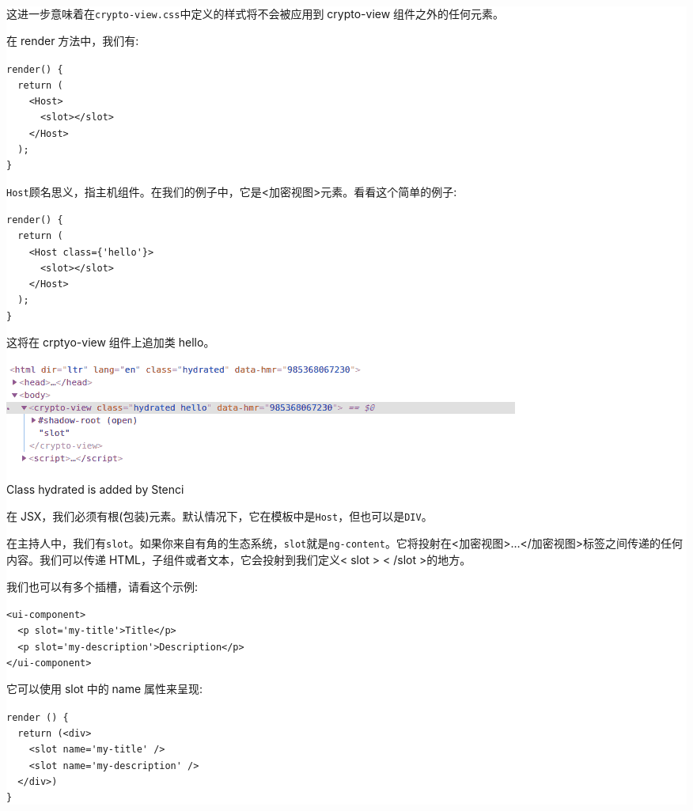 这进一步意味着在`crypto-view.css`中定义的样式将不会被应用到 crypto-view 组件之外的任何元素。

在 render 方法中，我们有:

```
render() {
  return (
    <Host>
      <slot></slot>
    </Host>
  );
}
```

`Host`顾名思义，指主机组件。在我们的例子中，它是<加密视图>元素。看看这个简单的例子:

```
render() {
  return (
    <Host class={'hello'}>
      <slot></slot>
    </Host>
  );
}
```

这将在 crptyo-view 组件上追加类 hello。

![hello demo](img/9740bbce8b70c7b5dd28e6b204390a91.png)

Class hydrated is added by Stenci

在 JSX，我们必须有根(包装)元素。默认情况下，它在模板中是`Host`，但也可以是`DIV`。

在主持人中，我们有`slot`。如果你来自有角的生态系统，`slot`就是`ng-content`。它将投射在<加密视图>…</加密视图>标签之间传递的任何内容。我们可以传递 HTML，子组件或者文本，它会投射到我们定义< slot > < /slot >的地方。

我们也可以有多个插槽，请看这个示例:

```
<ui-component>
  <p slot='my-title'>Title</p>
  <p slot='my-description'>Description</p>
</ui-component>
```

它可以使用 slot 中的 name 属性来呈现:

```
render () {
  return (<div>
    <slot name='my-title' />
    <slot name='my-description' />
  </div>)
}
```
